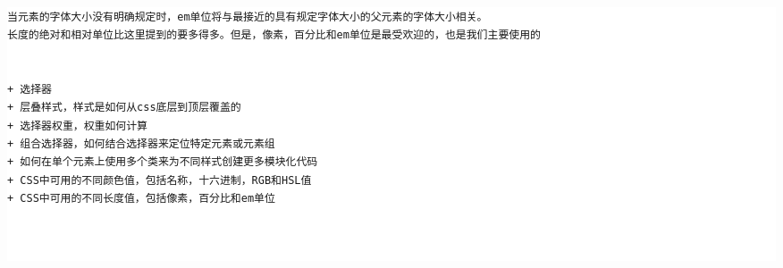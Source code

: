 ````
当元素的字体大小没有明确规定时，em单位将与最接近的具有规定字体大小的父元素的字体大小相关。
长度的绝对和相对单位比这里提到的要多得多。但是，像素，百分比和em单位是最受欢迎的，也是我们主要使用的


+ 选择器
+ 层叠样式，样式是如何从css底层到顶层覆盖的
+ 选择器权重，权重如何计算
+ 组合选择器，如何结合选择器来定位特定元素或元素组
+ 如何在单个元素上使用多个类来为不同样式创建更多模块化代码
+ CSS中可用的不同颜色值，包括名称，十六进制，RGB和HSL值
+ CSS中可用的不同长度值，包括像素，百分比和em单位



